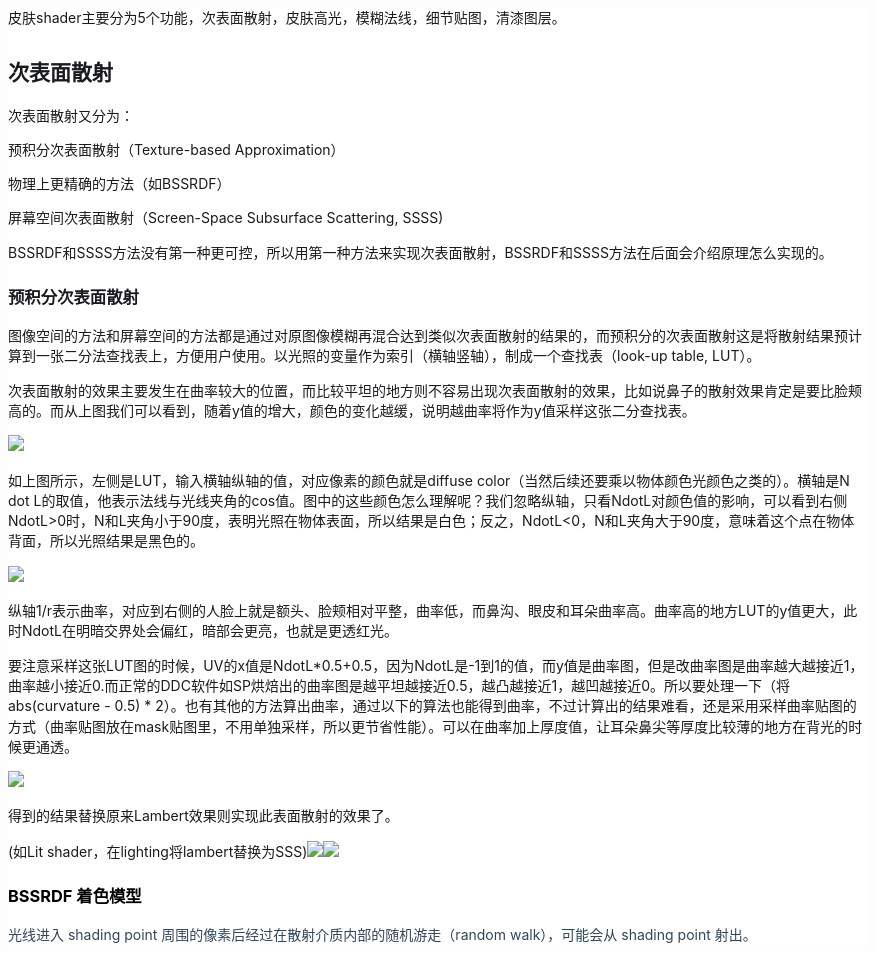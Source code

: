 皮肤shader主要分为5个功能，次表面散射，皮肤高光，模糊法线，细节贴图，清漆图层。

## **<font style="color:rgb(25, 27, 31);">次表面散射	</font>**
次表面散射又分为：

预积分次表面散射（Texture-based Approximation）

物理上更精确的方法（如BSSRDF）

屏幕空间次表面散射（Screen-Space Subsurface Scattering, SSSS)

BSSRDF和SSSS方法没有第一种更可控，所以用第一种方法来实现次表面散射，BSSRDF和SSSS方法在后面会介绍原理怎么实现的。

### <font style="color:rgb(25, 27, 31);">预积分次表面散射</font>
<font style="color:rgb(25, 27, 31);">图像空间的方法和屏幕空间的方法都是通过对原图像模糊再混合达到类似次表面散射的结果的，而预积分的次表面散射这是将散射结果预计算到一张二分法查找表上，方便用户使用。以光照的变量作为索引（横轴竖轴），制成一个查找表（look-up table, LUT）。</font>

<font style="color:rgb(25, 27, 31);">次表面散射的效果主要发生在曲率较大的位置，而比较平坦的地方则不容易出现次表面散射的效果，比如说鼻子的散射效果肯定是要比脸颊高的。而从上图我们可以看到，随着y值的增大，颜色的变化越缓，说明越曲率将作为y值采样这张二分查找表。</font>

<font style="color:rgb(25, 27, 31);">  
</font>

![](https://cdn.nlark.com/yuque/0/2024/webp/39137189/1724124519316-44f93b91-1e69-4f9a-8577-3975cd99e42a.webp)

<font style="color:rgb(25, 27, 31);">如上图所示，左侧是LUT，输入横轴纵轴的值，对应像素的颜色就是diffuse color（当然后续还要乘以物体颜色光颜色之类的）。横轴是N dot L的取值，他表示法线与光线夹角的cos值。图中的这些颜色怎么理解呢？我们忽略纵轴，只看NdotL对颜色值的影响，可以看到右侧NdotL>0时，N和L夹角小于90度，表明光照在物体表面，所以结果是白色；反之，NdotL<0，N和L夹角大于90度，意味着这个点在物体背面，所以光照结果是黑色的。</font>

![](https://cdn.nlark.com/yuque/0/2024/webp/39137189/1724124519413-6a48c293-a7ed-49c0-bcd9-556e3eac8077.webp)

<font style="color:rgb(25, 27, 31);">纵轴1/r表示曲率，对应到右侧的人脸上就是额头、脸颊相对平整，曲率低，而鼻沟、眼皮和耳朵曲率高。曲率高的地方LUT的y值更大，此时NdotL在明暗交界处会偏红，暗部会更亮，也就是更透红光。</font>

<font style="color:rgb(25, 27, 31);"></font>

<font style="color:rgb(25, 27, 31);">要注意采样这张LUT图的时候，UV的x值是NdotL*0.5+0.5，因为NdotL是-1到1的值，而y值是曲率图，但是改曲率图是曲率越大越接近1，曲率越小接近0.而正常的DDC软件如SP烘焙出的曲率图是越平坦越接近0.5，越凸越接近1，越凹越接近0。所以要处理一下（将abs(curvature - 0.5) * 2）。也有其他的方法算出曲率，通过以下的算法也能得到曲率，不过计算出的结果难看，还是采用采样曲率贴图的方式（曲率贴图放在mask贴图里，不用单独采样，所以更节省性能）。可以在曲率加上厚度值，让耳朵鼻尖等厚度比较薄的地方在背光的时候更通透。</font>

![](https://cdn.nlark.com/yuque/0/2024/png/39137189/1724125716175-575e2d9e-264e-4f22-92ad-fc91eac687ce.png)

<font style="color:rgb(25, 27, 31);">  
</font><font style="color:rgb(25, 27, 31);"> </font>

得到的结果替换原来Lambert效果则实现此表面散射的效果了。

(如Lit shader，在lighting将lambert替换为SSS)![](https://cdn.nlark.com/yuque/0/2024/png/39137189/1724127821708-defd190f-0ca8-422c-a3e7-2359a5c3aedc.png)![](https://cdn.nlark.com/yuque/0/2024/png/39137189/1724127845200-faf767f0-309d-41d0-831d-6526e15a08c9.png)

### <font style="color:#000000;">BSSRDF 着色模型 </font>
<font style="color:rgb(49, 70, 89);">光线进入 shading point 周围的像素后经过在散射介质内部的随机游走（random walk），可能会从 shading point 射出。</font>

